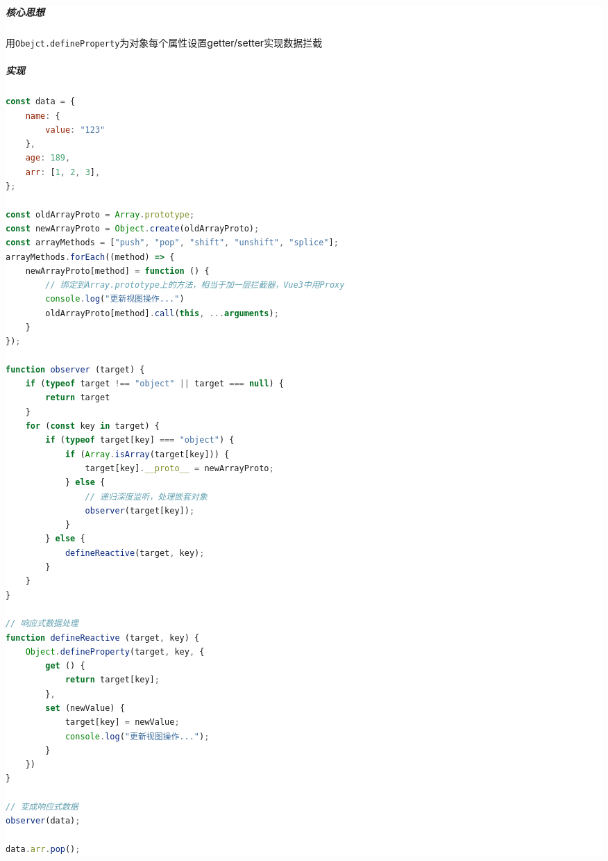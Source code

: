 ##### 核心思想

用`Obejct.defineProperty`为对象每个属性设置getter/setter实现数据拦截

##### 实现

```javascript
const data = {
    name: {
        value: "123"
    },
    age: 189,
    arr: [1, 2, 3],
};

const oldArrayProto = Array.prototype;
const newArrayProto = Object.create(oldArrayProto);
const arrayMethods = ["push", "pop", "shift", "unshift", "splice"];
arrayMethods.forEach((method) => {
    newArrayProto[method] = function () {
        // 绑定到Array.prototype上的方法，相当于加一层拦截器，Vue3中用Proxy
        console.log("更新视图操作...")
        oldArrayProto[method].call(this, ...arguments);
    }
});

function observer (target) {
    if (typeof target !== "object" || target === null) {
        return target
    }
    for (const key in target) {
        if (typeof target[key] === "object") {
            if (Array.isArray(target[key])) {
                target[key].__proto__ = newArrayProto;
            } else {
                // 递归深度监听，处理嵌套对象
                observer(target[key]);
            }
        } else {
            defineReactive(target, key);
        }
    }
}

// 响应式数据处理
function defineReactive (target, key) {
    Object.defineProperty(target, key, {
        get () {
            return target[key];
        },
        set (newValue) {
            target[key] = newValue;
            console.log("更新视图操作...");
        }
    })
}

// 变成响应式数据
observer(data);

data.arr.pop();
```
